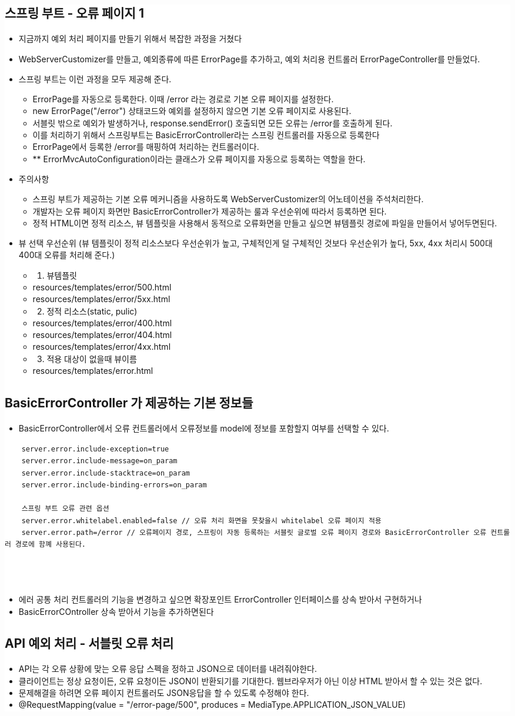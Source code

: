 ## 스프링 부트 - 오류 페이지 1
 - 지금까지 예외 처리 페이지를 만들기 위해서 복잡한 과정을 거쳤다
 - WebServerCustomizer를 만들고, 예외종류에 따른 ErrorPage를 추가하고, 예외 처리용 컨트롤러 ErrorPageController를 만들었다.
 - 스프링 부트는 이런 과정을 모두 제공해 준다.
   - ErrorPage를 자동으로 등록한다. 이때 /error 라는 경로로 기본 오류 페이지를 설정한다.
   - new ErrorPage("/error") 상태코드와 예외를 설정하지 않으면 기본 오류 페이지로 사용된다.
   - 서블릿 밖으로 예외가 발생하거나, response.sendError() 호출되면 모든 오류는 /error를 호출하게 된다.
   - 이를 처리하기 위해서 스프링부트는 BasicErrorController라는 스프링 컨트롤러를 자동으로 등록한다
   - ErrorPage에서 등록한 /error를 매핑하여 처리하는 컨트롤러이다.
   - ** ErrorMvcAutoConfiguration이라는 클래스가 오류 페이지를 자동으로 등록하는 역할을 한다.
 - 주의사항
   - 스프링 부트가 제공하는 기본 오류 메커니즘을 사용하도록 WebServerCustomizer의 어노테이션을 주석처리한다.
   - 개발자는 오류 페이지 화면만 BasicErrorController가 제공하는 룰과 우선순위에 따라서 등록하면 된다.
   - 정적 HTML이면 정적 리소스, 뷰 템플릿을 사용해서 동적으로 오류화면을 만들고 싶으면 뷰템플릿 경로에 파일을 만들어서 넣어두면된다.

 - 뷰 선택 우선순위 (뷰 템플릿이 정적 리소스보다 우선순위가 높고, 구체적인게 덜 구체적인 것보다 우선순위가 높다, 5xx, 4xx 처리시 500대 400대 오류를 처리해 준다.)
   - 1. 뷰템플릿
    - resources/templates/error/500.html
    - resources/templates/error/5xx.html
   - 2. 정적 리소스(static, pulic)
    - resources/templates/error/400.html
    - resources/templates/error/404.html
    - resources/templates/error/4xx.html
   - 3. 적용 대상이 없을때 뷰이름
    - resources/templates/error.html

## BasicErrorController 가 제공하는 기본 정보들
 - BasicErrorController에서 오류 컨트롤러에서 오류정보를 model에 정보를 포함할지 여부를 선택할 수 있다.
```
    server.error.include-exception=true
    server.error.include-message=on_param
    server.error.include-stacktrace=on_param
    server.error.include-binding-errors=on_param
    
    스프링 부트 오류 관련 옵션
    server.error.whitelabel.enabled=false // 오류 처리 화면을 못찾을시 whitelabel 오류 페이지 적용
    server.error.path=/error // 오류페이지 경로, 스프링이 자동 등록하는 서블릿 글로벌 오류 페이지 경로와 BasicErrorController 오류 컨트롤러 경로에 함꼐 사용된다.
    
    
    
```
 - 에러 공통 처리 컨트롤러의 기능을 변경하고 싶으면 확장포인트 ErrorController 인터페이스를 상속 받아서 구현하거나
 -  BasicErrorCOntroller 상속 받아서 기능을 추가하면된다



## API 예외 처리 - 서블릿 오류 처리
 - API는 각 오류 상황에 맞는 오류 응답 스펙을 정하고 JSON으로 데이터를 내려줘야한다.
 - 클라이언트는 정상 요청이든, 오류 요청이든 JSON이 반환되기를 기대한다. 웹브라우저가 아닌 이상 HTML 받아서 할 수 있는 것은 없다.
 - 문제해결을 하려면 오류 페이지 컨트롤러도 JSON응답을 할 수 있도록 수정해야 한다.
 - @RequestMapping(value = "/error-page/500", produces = MediaType.APPLICATION_JSON_VALUE)
